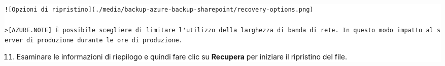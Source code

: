     ![Opzioni di ripristino](./media/backup-azure-backup-sharepoint/recovery-options.png)

    >[AZURE.NOTE] È possibile scegliere di limitare l'utilizzo della larghezza di banda di rete. In questo modo impatto al server di produzione durante le ore di produzione.

11. Esaminare le informazioni di riepilogo e quindi fare clic su **Recupera** per iniziare il ripristino del file.
